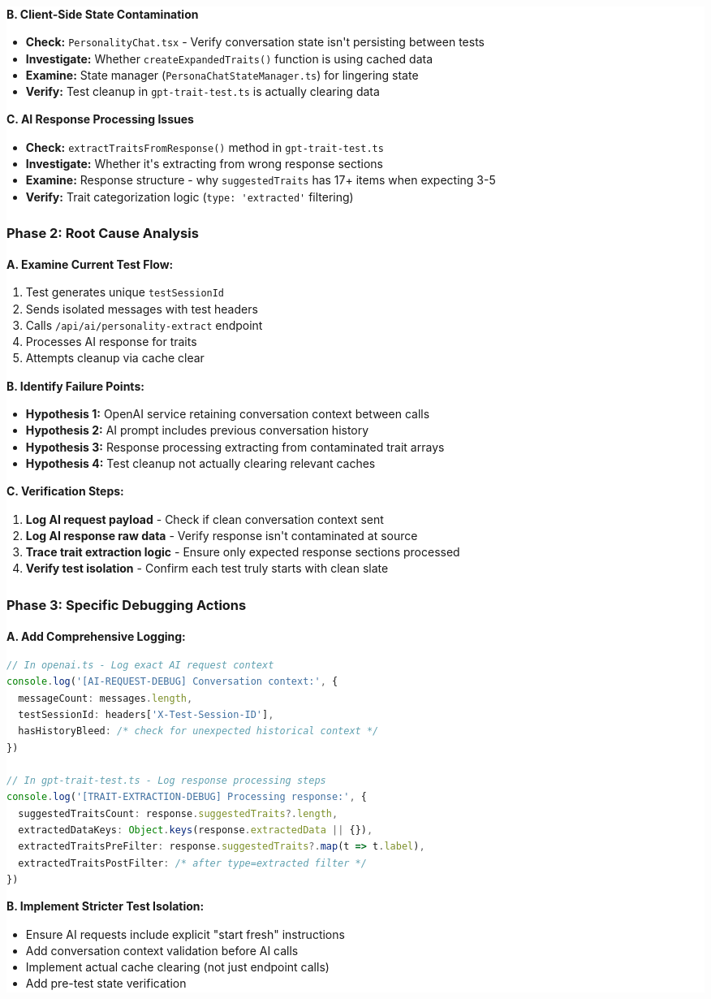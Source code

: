 **B. Client-Side State Contamination**
- **Check:** `PersonalityChat.tsx` - Verify conversation state isn't persisting between tests
- **Investigate:** Whether `createExpandedTraits()` function is using cached data
- **Examine:** State manager (`PersonaChatStateManager.ts`) for lingering state
- **Verify:** Test cleanup in `gpt-trait-test.ts` is actually clearing data

**C. AI Response Processing Issues**
- **Check:** `extractTraitsFromResponse()` method in `gpt-trait-test.ts`
- **Investigate:** Whether it's extracting from wrong response sections
- **Examine:** Response structure - why `suggestedTraits` has 17+ items when expecting 3-5
- **Verify:** Trait categorization logic (`type: 'extracted'` filtering)

### Phase 2: Root Cause Analysis

**A. Examine Current Test Flow:**
1. Test generates unique `testSessionId`
2. Sends isolated messages with test headers
3. Calls `/api/ai/personality-extract` endpoint
4. Processes AI response for traits
5. Attempts cleanup via cache clear

**B. Identify Failure Points:**
- **Hypothesis 1:** OpenAI service retaining conversation context between calls
- **Hypothesis 2:** AI prompt includes previous conversation history
- **Hypothesis 3:** Response processing extracting from contaminated trait arrays
- **Hypothesis 4:** Test cleanup not actually clearing relevant caches

**C. Verification Steps:**
1. **Log AI request payload** - Check if clean conversation context sent
2. **Log AI response raw data** - Verify response isn't contaminated at source
3. **Trace trait extraction logic** - Ensure only expected response sections processed
4. **Verify test isolation** - Confirm each test truly starts with clean slate

### Phase 3: Specific Debugging Actions

**A. Add Comprehensive Logging:**
```typescript
// In openai.ts - Log exact AI request context
console.log('[AI-REQUEST-DEBUG] Conversation context:', {
  messageCount: messages.length,
  testSessionId: headers['X-Test-Session-ID'],
  hasHistoryBleed: /* check for unexpected historical context */
})

// In gpt-trait-test.ts - Log response processing steps
console.log('[TRAIT-EXTRACTION-DEBUG] Processing response:', {
  suggestedTraitsCount: response.suggestedTraits?.length,
  extractedDataKeys: Object.keys(response.extractedData || {}),
  extractedTraitsPreFilter: response.suggestedTraits?.map(t => t.label),
  extractedTraitsPostFilter: /* after type=extracted filter */
})
```

**B. Implement Stricter Test Isolation:**
- Ensure AI requests include explicit "start fresh" instructions
- Add conversation context validation before AI calls
- Implement actual cache clearing (not just endpoint calls)
- Add pre-test state verification
